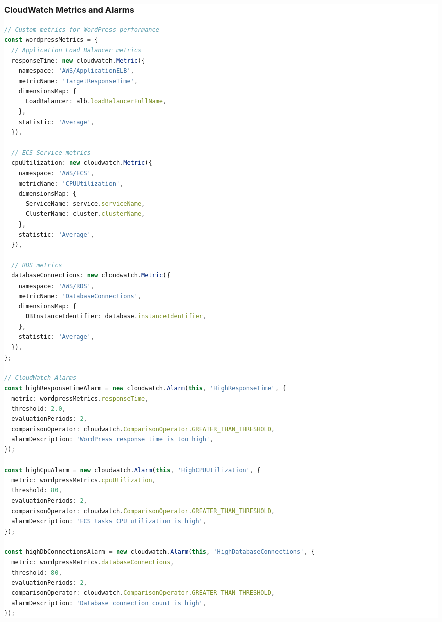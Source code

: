 ### CloudWatch Metrics and Alarms

```typescript
// Custom metrics for WordPress performance
const wordpressMetrics = {
  // Application Load Balancer metrics
  responseTime: new cloudwatch.Metric({
    namespace: 'AWS/ApplicationELB',
    metricName: 'TargetResponseTime',
    dimensionsMap: {
      LoadBalancer: alb.loadBalancerFullName,
    },
    statistic: 'Average',
  }),
  
  // ECS Service metrics
  cpuUtilization: new cloudwatch.Metric({
    namespace: 'AWS/ECS',
    metricName: 'CPUUtilization',
    dimensionsMap: {
      ServiceName: service.serviceName,
      ClusterName: cluster.clusterName,
    },
    statistic: 'Average',
  }),
  
  // RDS metrics
  databaseConnections: new cloudwatch.Metric({
    namespace: 'AWS/RDS',
    metricName: 'DatabaseConnections',
    dimensionsMap: {
      DBInstanceIdentifier: database.instanceIdentifier,
    },
    statistic: 'Average',
  }),
};

// CloudWatch Alarms
const highResponseTimeAlarm = new cloudwatch.Alarm(this, 'HighResponseTime', {
  metric: wordpressMetrics.responseTime,
  threshold: 2.0,
  evaluationPeriods: 2,
  comparisonOperator: cloudwatch.ComparisonOperator.GREATER_THAN_THRESHOLD,
  alarmDescription: 'WordPress response time is too high',
});

const highCpuAlarm = new cloudwatch.Alarm(this, 'HighCPUUtilization', {
  metric: wordpressMetrics.cpuUtilization,
  threshold: 80,
  evaluationPeriods: 2,
  comparisonOperator: cloudwatch.ComparisonOperator.GREATER_THAN_THRESHOLD,
  alarmDescription: 'ECS tasks CPU utilization is high',
});

const highDbConnectionsAlarm = new cloudwatch.Alarm(this, 'HighDatabaseConnections', {
  metric: wordpressMetrics.databaseConnections,
  threshold: 80,
  evaluationPeriods: 2,
  comparisonOperator: cloudwatch.ComparisonOperator.GREATER_THAN_THRESHOLD,
  alarmDescription: 'Database connection count is high',
});
```
